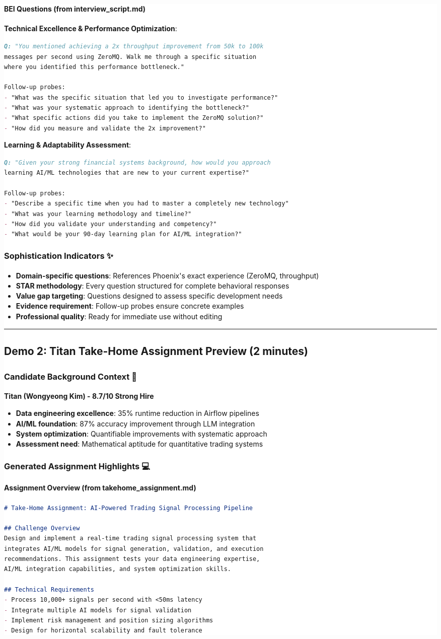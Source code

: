 ```markdown
```

#### **BEI Questions (from interview_script.md)**
**Technical Excellence & Performance Optimization**:
```markdown
Q: "You mentioned achieving a 2x throughput improvement from 50k to 100k 
messages per second using ZeroMQ. Walk me through a specific situation 
where you identified this performance bottleneck."

Follow-up probes:
- "What was the specific situation that led you to investigate performance?"
- "What was your systematic approach to identifying the bottleneck?"
- "What specific actions did you take to implement the ZeroMQ solution?"
- "How did you measure and validate the 2x improvement?"
```

**Learning & Adaptability Assessment**:
```markdown
Q: "Given your strong financial systems background, how would you approach 
learning AI/ML technologies that are new to your current expertise?"

Follow-up probes:
- "Describe a specific time when you had to master a completely new technology"
- "What was your learning methodology and timeline?"
- "How did you validate your understanding and competency?"
- "What would be your 90-day learning plan for AI/ML integration?"
```

### **Sophistication Indicators** ✨
- **Domain-specific questions**: References Phoenix's exact experience (ZeroMQ, throughput)
- **STAR methodology**: Every question structured for complete behavioral responses
- **Value gap targeting**: Questions designed to assess specific development needs
- **Evidence requirement**: Follow-up probes ensure concrete examples
- **Professional quality**: Ready for immediate use without editing

---

## Demo 2: Titan Take-Home Assignment Preview (2 minutes)

### **Candidate Background Context** 🚀
**Titan (Wongyeong Kim) - 8.7/10 Strong Hire**
- **Data engineering excellence**: 35% runtime reduction in Airflow pipelines
- **AI/ML foundation**: 87% accuracy improvement through LLM integration
- **System optimization**: Quantifiable improvements with systematic approach
- **Assessment need**: Mathematical aptitude for quantitative trading systems

### **Generated Assignment Highlights** 💻

#### **Assignment Overview (from takehome_assignment.md)**
```markdown
# Take-Home Assignment: AI-Powered Trading Signal Processing Pipeline

## Challenge Overview
Design and implement a real-time trading signal processing system that 
integrates AI/ML models for signal generation, validation, and execution 
recommendations. This assignment tests your data engineering expertise, 
AI/ML integration capabilities, and system optimization skills.

## Technical Requirements
- Process 10,000+ signals per second with <50ms latency
- Integrate multiple AI models for signal validation
- Implement risk management and position sizing algorithms
- Design for horizontal scalability and fault tolerance
```